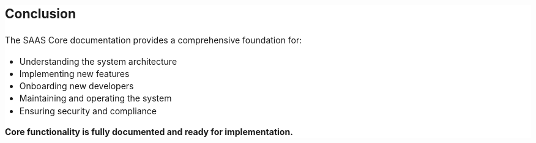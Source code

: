 
## Conclusion

The SAAS Core documentation provides a comprehensive foundation for:

- Understanding the system architecture
- Implementing new features
- Onboarding new developers
- Maintaining and operating the system
- Ensuring security and compliance

**Core functionality is fully documented and ready for implementation.**
